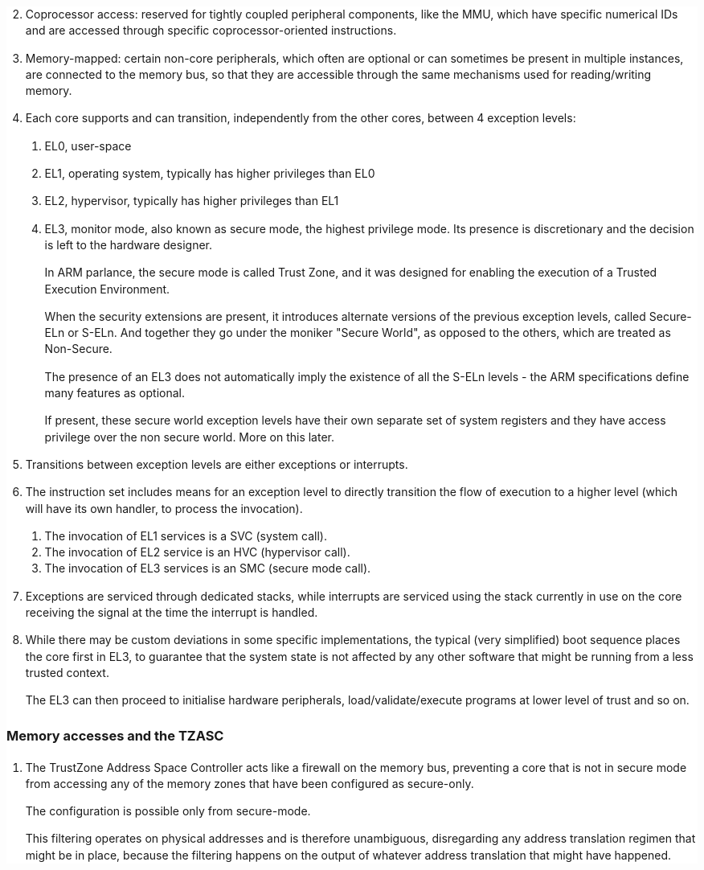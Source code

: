   2. Coprocessor access: reserved for tightly coupled peripheral components, like the MMU, which have specific numerical IDs and are accessed through specific coprocessor-oriented instructions.

   3. Memory-mapped: certain non-core peripherals, which often are optional or can sometimes be present in multiple instances, are connected to the memory bus, so that they are accessible through the
    same mechanisms used for reading/writing memory.

7. Each core supports and can transition, independently from the other cores, between 4 exception levels:
    1. EL0, user-space
    2. EL1, operating system, typically has higher privileges than EL0
    3. EL2, hypervisor, typically has higher privileges than EL1
    4. EL3, monitor mode, also known as secure mode, the highest privilege mode. Its presence is discretionary and the decision is left to the hardware designer.

       In ARM parlance, the secure mode is called Trust Zone, and it was designed for enabling the execution of a Trusted Execution Environment.

       When the security extensions are present, it introduces alternate versions of the previous exception levels, called Secure-ELn or S-ELn. And together they go under the moniker "Secure World", as opposed to the others, which are treated as Non-Secure.

       The presence of an EL3 does not automatically imply the existence of all the S-ELn levels - the ARM specifications define many features as optional.

       If present, these secure world exception levels have their own separate set of system registers and they have access privilege over the non secure world. More on this later.

8. Transitions between exception levels are either exceptions or interrupts.

9. The instruction set includes means for an exception level to directly transition the flow of execution to a higher level (which will have its own handler, to process the invocation).
   1. The invocation of EL1 services is a SVC (system call).
   2. The invocation of EL2 service is an HVC (hypervisor call).
   3. The invocation of EL3 services is an SMC (secure mode call).

10. Exceptions are serviced through dedicated stacks, while interrupts are serviced using the stack currently in use on the core receiving the signal at the time the interrupt is handled.

11. While there may be custom deviations in some specific implementations, the typical (very simplified) boot sequence places the core first in EL3, to guarantee that the system state is not affected by any other software that might be running from a less trusted context.

    The EL3 can then proceed to initialise hardware peripherals,
load/validate/execute programs at lower level of trust and so on.

### Memory accesses and the TZASC
1. The TrustZone Address Space Controller acts like a firewall on the memory bus, preventing a core that is not in secure mode from accessing any of the memory zones that have been configured as secure-only.

   The configuration is possible only from secure-mode.

   This filtering operates on physical addresses and is therefore unambiguous, disregarding any address translation regimen that might be in place, because the filtering happens on the output of whatever
address translation that might have happened.

